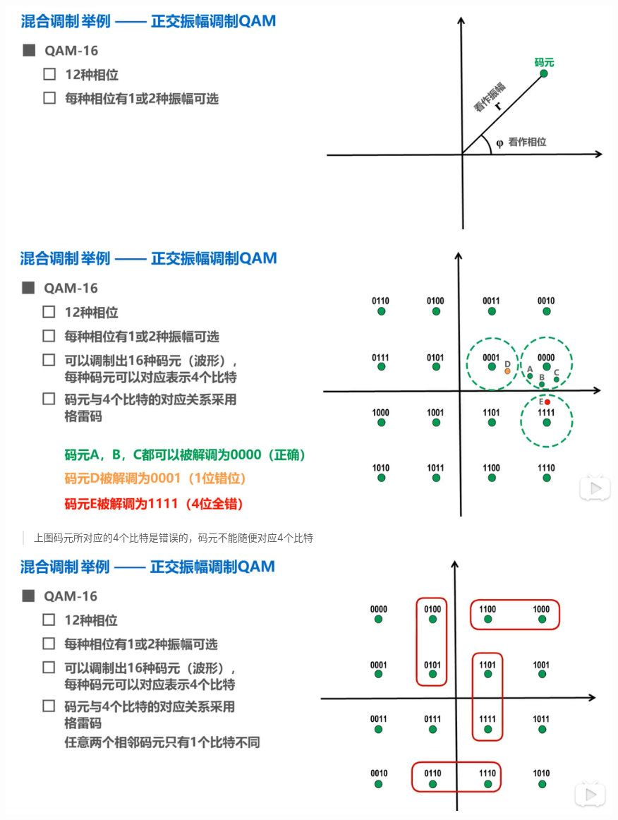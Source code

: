 ![image-20201008155955169](%E8%AE%A1%E7%AE%97%E6%9C%BA%E7%BD%91%E7%BB%9C%E7%AC%AC2%E7%AB%A0%EF%BC%88%E7%89%A9%E7%90%86%E5%B1%82%EF%BC%89.assets/image-20201008155955169.png)

![image-20201008160133748](%E8%AE%A1%E7%AE%97%E6%9C%BA%E7%BD%91%E7%BB%9C%E7%AC%AC2%E7%AB%A0%EF%BC%88%E7%89%A9%E7%90%86%E5%B1%82%EF%BC%89.assets/image-20201008160133748.png)

> 上图码元所对应的4个比特是错误的，码元不能随便对应4个比特

![image-20201008160208060](%E8%AE%A1%E7%AE%97%E6%9C%BA%E7%BD%91%E7%BB%9C%E7%AC%AC2%E7%AB%A0%EF%BC%88%E7%89%A9%E7%90%86%E5%B1%82%EF%BC%89.assets/image-20201008160208060.png)
